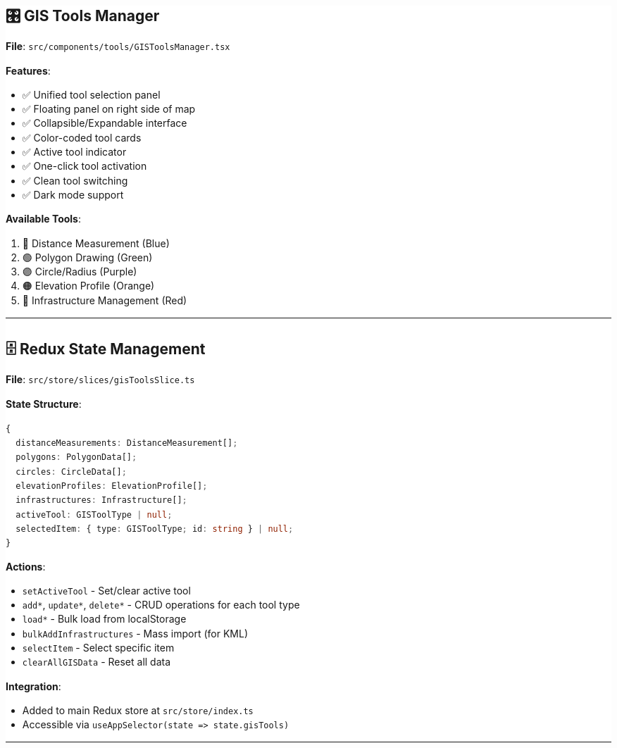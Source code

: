 
## 🎛️ GIS Tools Manager

**File**: `src/components/tools/GISToolsManager.tsx`

**Features**:
- ✅ Unified tool selection panel
- ✅ Floating panel on right side of map
- ✅ Collapsible/Expandable interface
- ✅ Color-coded tool cards
- ✅ Active tool indicator
- ✅ One-click tool activation
- ✅ Clean tool switching
- ✅ Dark mode support

**Available Tools**:
1. 🔵 Distance Measurement (Blue)
2. 🟢 Polygon Drawing (Green)
3. 🟣 Circle/Radius (Purple)
4. 🟠 Elevation Profile (Orange)
5. 🔴 Infrastructure Management (Red)

---

## 🗄️ Redux State Management

**File**: `src/store/slices/gisToolsSlice.ts`

**State Structure**:
```typescript
{
  distanceMeasurements: DistanceMeasurement[];
  polygons: PolygonData[];
  circles: CircleData[];
  elevationProfiles: ElevationProfile[];
  infrastructures: Infrastructure[];
  activeTool: GISToolType | null;
  selectedItem: { type: GISToolType; id: string } | null;
}
```

**Actions**:
- `setActiveTool` - Set/clear active tool
- `add*`, `update*`, `delete*` - CRUD operations for each tool type
- `load*` - Bulk load from localStorage
- `bulkAddInfrastructures` - Mass import (for KML)
- `selectItem` - Select specific item
- `clearAllGISData` - Reset all data

**Integration**:
- Added to main Redux store at `src/store/index.ts`
- Accessible via `useAppSelector(state => state.gisTools)`

---
